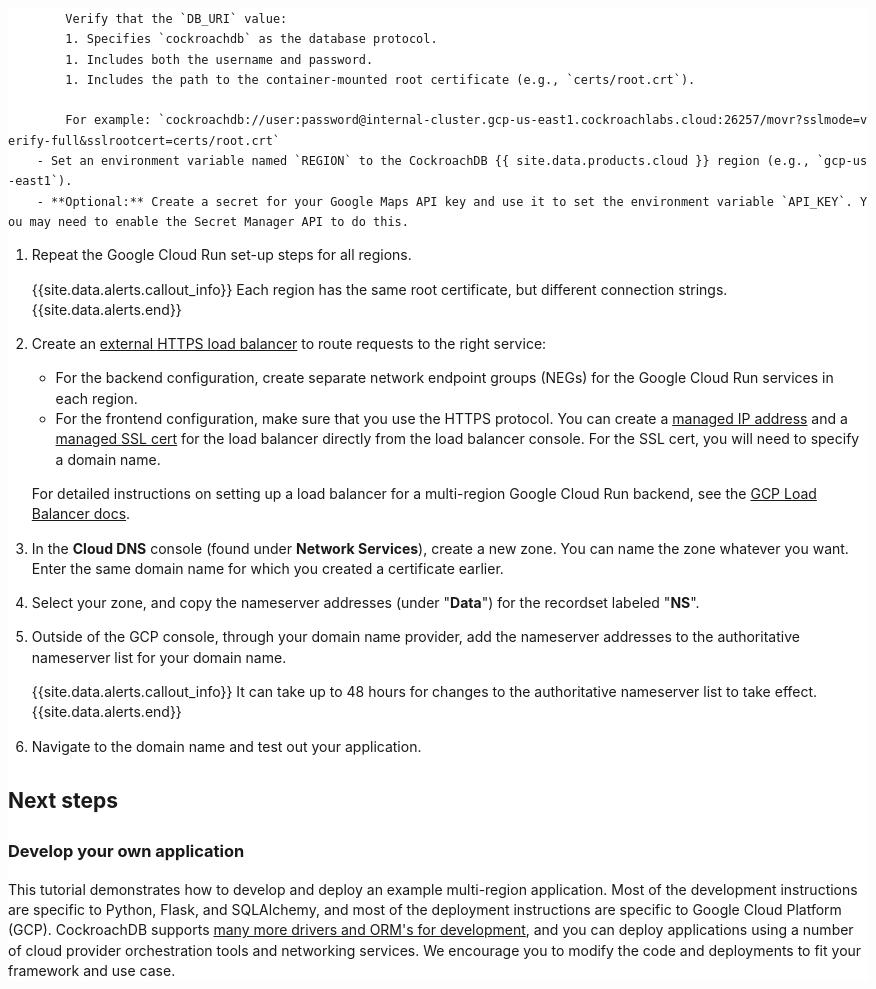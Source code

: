             Verify that the `DB_URI` value:
            1. Specifies `cockroachdb` as the database protocol.
            1. Includes both the username and password.
            1. Includes the path to the container-mounted root certificate (e.g., `certs/root.crt`).

            For example: `cockroachdb://user:password@internal-cluster.gcp-us-east1.cockroachlabs.cloud:26257/movr?sslmode=verify-full&sslrootcert=certs/root.crt`
        - Set an environment variable named `REGION` to the CockroachDB {{ site.data.products.cloud }} region (e.g., `gcp-us-east1`).
        - **Optional:** Create a secret for your Google Maps API key and use it to set the environment variable `API_KEY`. You may need to enable the Secret Manager API to do this.

1. Repeat the Google Cloud Run set-up steps for all regions.

    {{site.data.alerts.callout_info}}
    Each region has the same root certificate, but different connection strings.
    {{site.data.alerts.end}}

1. Create an [external HTTPS load balancer](https://console.cloud.google.com/net-services/loadbalancing) to route requests to the right service:
    - For the backend configuration, create separate network endpoint groups (NEGs) for the Google Cloud Run services in each region.
    - For the frontend configuration, make sure that you use the HTTPS protocol. You can create a [managed IP address](https://console.cloud.google.com/networking/addresses) and a [managed SSL cert](https://console.cloud.google.com/net-services/loadbalancing/advanced/sslCertificates) for the load balancer directly from the load balancer console. For the SSL cert, you will need to specify a domain name.

    For detailed instructions on setting up a load balancer for a multi-region Google Cloud Run backend, see the [GCP Load Balancer docs](https://cloud.google.com/load-balancing/docs/https/setting-up-https-serverless#ip-address).

1. In the **Cloud DNS** console (found under **Network Services**), create a new zone. You can name the zone whatever you want. Enter the same domain name for which you created a certificate earlier.

1. Select your zone, and copy the nameserver addresses (under "**Data**") for the recordset labeled "**NS**".

1. Outside of the GCP console, through your domain name provider, add the nameserver addresses to the authoritative nameserver list for your domain name.

    {{site.data.alerts.callout_info}}
    It can take up to 48 hours for changes to the authoritative nameserver list to take effect.
    {{site.data.alerts.end}}

1. Navigate to the domain name and test out your application.

## Next steps

### Develop your own application

This tutorial demonstrates how to develop and deploy an example multi-region application. Most of the development instructions are specific to Python, Flask, and SQLAlchemy, and most of the deployment instructions are specific to Google Cloud Platform (GCP). CockroachDB supports [many more drivers and ORM's for development](example-apps.html), and you can deploy applications using a number of cloud provider orchestration tools and networking services. We encourage you to modify the code and deployments to fit your framework and use case.
